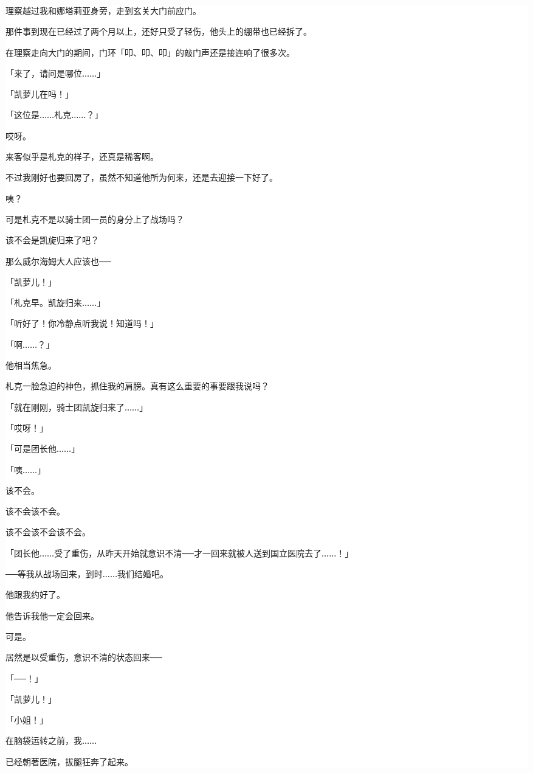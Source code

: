 理察越过我和娜塔莉亚身旁，走到玄关大门前应门。

那件事到现在已经过了两个月以上，还好只受了轻伤，他头上的绷带也已经拆了。

在理察走向大门的期间，门环「叩、叩、叩」的敲门声还是接连响了很多次。

「来了，请问是哪位……」

「凯萝儿在吗！」

「这位是……札克……？」

哎呀。

来客似乎是札克的样子，还真是稀客啊。

不过我刚好也要回房了，虽然不知道他所为何来，还是去迎接一下好了。

咦？

可是札克不是以骑士团一员的身分上了战场吗？

该不会是凯旋归来了吧？

那么威尔海姆大人应该也──

「凯萝儿！」

「札克早。凯旋归来……」

「听好了！你冷静点听我说！知道吗！」

「啊……？」

他相当焦急。

札克一脸急迫的神色，抓住我的肩膀。真有这么重要的事要跟我说吗？

「就在刚刚，骑士团凯旋归来了……」

「哎呀！」

「可是团长他……」

「咦……」

该不会。

该不会该不会。

该不会该不会该不会。

「团长他……受了重伤，从昨天开始就意识不清──才一回来就被人送到国立医院去了……！」

──等我从战场回来，到时……我们结婚吧。

他跟我约好了。

他告诉我他一定会回来。

可是。

居然是以受重伤，意识不清的状态回来──

「──！」

「凯萝儿！」

「小姐！」

在脑袋运转之前，我……

已经朝著医院，拔腿狂奔了起来。

